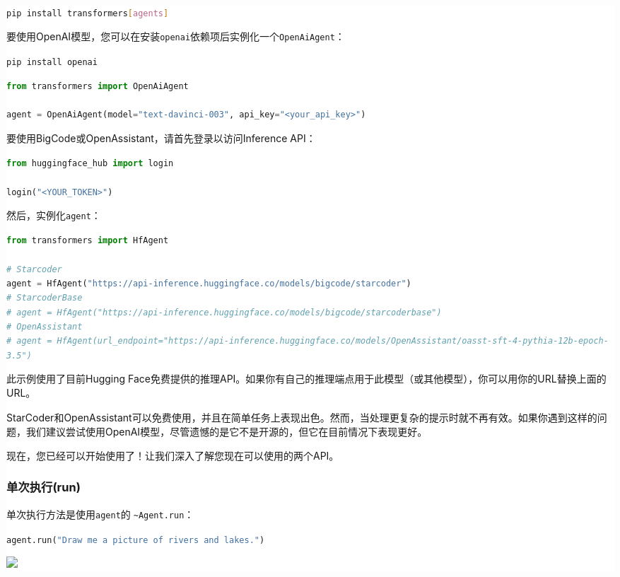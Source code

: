 ```bash
pip install transformers[agents]
```

要使用OpenAI模型，您可以在安装`openai`依赖项后实例化一个`OpenAiAgent`：

```bash
pip install openai
```


```py
from transformers import OpenAiAgent

agent = OpenAiAgent(model="text-davinci-003", api_key="<your_api_key>")
```

要使用BigCode或OpenAssistant，请首先登录以访问Inference API：

```py
from huggingface_hub import login

login("<YOUR_TOKEN>")
```

然后，实例化`agent`：

```py
from transformers import HfAgent

# Starcoder
agent = HfAgent("https://api-inference.huggingface.co/models/bigcode/starcoder")
# StarcoderBase
# agent = HfAgent("https://api-inference.huggingface.co/models/bigcode/starcoderbase")
# OpenAssistant
# agent = HfAgent(url_endpoint="https://api-inference.huggingface.co/models/OpenAssistant/oasst-sft-4-pythia-12b-epoch-3.5")
```

此示例使用了目前Hugging Face免费提供的推理API。如果你有自己的推理端点用于此模型（或其他模型），你可以用你的URL替换上面的URL。

<Tip>

StarCoder和OpenAssistant可以免费使用，并且在简单任务上表现出色。然而，当处理更复杂的提示时就不再有效。如果你遇到这样的问题，我们建议尝试使用OpenAI模型，尽管遗憾的是它不是开源的，但它在目前情况下表现更好。

</Tip>

现在，您已经可以开始使用了！让我们深入了解您现在可以使用的两个API。

### 单次执行(run)

单次执行方法是使用`agent`的 `~Agent.run`：

```py
agent.run("Draw me a picture of rivers and lakes.")
```

<img src="https://huggingface.co/datasets/huggingface/documentation-images/resolve/main/transformers/rivers_and_lakes.png" width=200>

